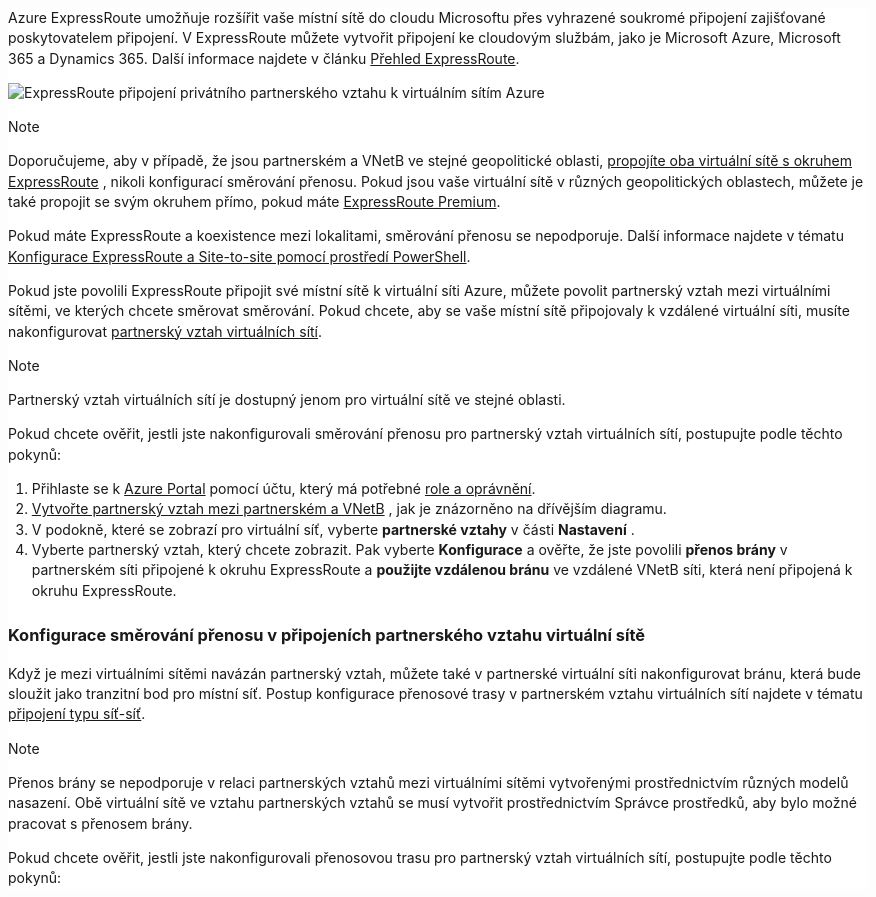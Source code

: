 Azure ExpressRoute umožňuje rozšířit vaše místní sítě do cloudu Microsoftu přes vyhrazené soukromé připojení zajišťované poskytovatelem připojení. V ExpressRoute můžete vytvořit připojení ke cloudovým službám, jako je Microsoft Azure, Microsoft 365 a Dynamics 365. Další informace najdete v článku [Přehled ExpressRoute](../expressroute/expressroute-introduction.md).

![ExpressRoute připojení privátního partnerského vztahu k virtuálním sítím Azure](./media/virtual-network-configure-vnet-connections/4034395_en_1.png)

> [!Note]
> Doporučujeme, aby v případě, že jsou partnerském a VNetB ve stejné geopolitické oblasti, [propojíte oba virtuální sítě s okruhem ExpressRoute](../expressroute/expressroute-howto-linkvnet-arm.md) , nikoli konfigurací směrování přenosu. Pokud jsou vaše virtuální sítě v různých geopolitických oblastech, můžete je také propojit se svým okruhem přímo, pokud máte [ExpressRoute Premium](../expressroute/expressroute-faqs.md#expressroute-premium). 

Pokud máte ExpressRoute a koexistence mezi lokalitami, směrování přenosu se nepodporuje. Další informace najdete v tématu [Konfigurace ExpressRoute a Site-to-site pomocí prostředí PowerShell](../expressroute/expressroute-howto-coexist-resource-manager.md).

Pokud jste povolili ExpressRoute připojit své místní sítě k virtuální síti Azure, můžete povolit partnerský vztah mezi virtuálními sítěmi, ve kterých chcete směrovat směrování. Pokud chcete, aby se vaše místní sítě připojovaly k vzdálené virtuální síti, musíte nakonfigurovat [partnerský vztah virtuálních sítí](./virtual-network-peering-overview.md#gateways-and-on-premises-connectivity). 

> [!Note]
> Partnerský vztah virtuálních sítí je dostupný jenom pro virtuální sítě ve stejné oblasti.

Pokud chcete ověřit, jestli jste nakonfigurovali směrování přenosu pro partnerský vztah virtuálních sítí, postupujte podle těchto pokynů:

1. Přihlaste se k [Azure Portal](https://portal.azure.com/) pomocí účtu, který má potřebné [role a oprávnění](virtual-network-manage-peering.md#permissions).
2. [Vytvořte partnerský vztah mezi partnerském a VNetB](./tutorial-connect-virtual-networks-portal.md) , jak je znázorněno na dřívějším diagramu. 
3. V podokně, které se zobrazí pro virtuální síť, vyberte **partnerské vztahy** v části **Nastavení** .
4. Vyberte partnerský vztah, který chcete zobrazit. Pak vyberte **Konfigurace** a ověřte, že jste povolili **přenos brány** v partnerském síti připojené k okruhu ExpressRoute a **použijte vzdálenou bránu** ve vzdálené VNetB síti, která není připojená k okruhu ExpressRoute.

### <a name="configure-transit-routing-in-a-virtual-network-peering-connection"></a>Konfigurace směrování přenosu v připojeních partnerského vztahu virtuální sítě

Když je mezi virtuálními sítěmi navázán partnerský vztah, můžete také v partnerské virtuální síti nakonfigurovat bránu, která bude sloužit jako tranzitní bod pro místní síť. Postup konfigurace přenosové trasy v partnerském vztahu virtuálních sítí najdete v tématu [připojení typu síť-síť](../vpn-gateway/vpn-gateway-vnet-vnet-rm-ps.md?toc=%2fazure%2fvirtual-network%2ftoc.json).

> [!Note]
> Přenos brány se nepodporuje v relaci partnerských vztahů mezi virtuálními sítěmi vytvořenými prostřednictvím různých modelů nasazení. Obě virtuální sítě ve vztahu partnerských vztahů se musí vytvořit prostřednictvím Správce prostředků, aby bylo možné pracovat s přenosem brány.

Pokud chcete ověřit, jestli jste nakonfigurovali přenosovou trasu pro partnerský vztah virtuálních sítí, postupujte podle těchto pokynů:
